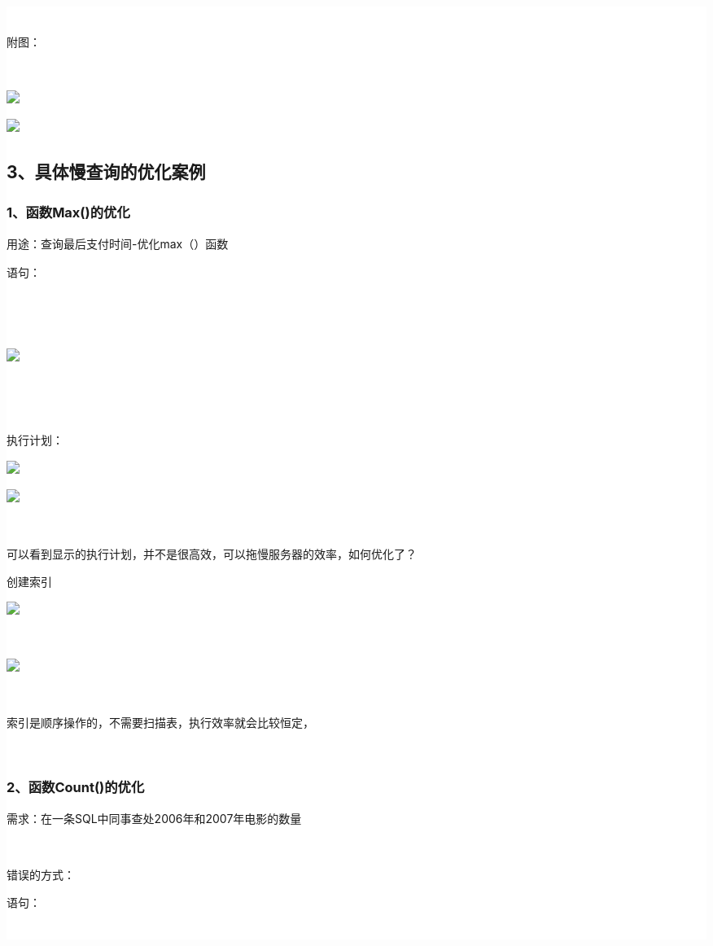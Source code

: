  

附图：

 

![](file:///C:/Users/Deborah/AppData/Local/Temp/msohtmlclip1/01/clip_image024.png)

![](file:///C:/Users/Deborah/AppData/Local/Temp/msohtmlclip1/01/clip_image026.png)

## 3、具体慢查询的优化案例

### 1、函数Max()的优化

用途：查询最后支付时间-优化max（）函数

语句：

       

 

![](file:///C:/Users/Deborah/AppData/Local/Temp/msohtmlclip1/01/clip_image028.jpg)

 

 

执行计划：

![](file:///C:/Users/Deborah/AppData/Local/Temp/msohtmlclip1/01/clip_image030.jpg)

![](file:///C:/Users/Deborah/AppData/Local/Temp/msohtmlclip1/01/clip_image032.jpg)

 

可以看到显示的执行计划，并不是很高效，可以拖慢服务器的效率，如何优化了？

创建索引

![](file:///C:/Users/Deborah/AppData/Local/Temp/msohtmlclip1/01/clip_image034.jpg)

 

![](file:///C:/Users/Deborah/AppData/Local/Temp/msohtmlclip1/01/clip_image036.jpg)

 

索引是顺序操作的，不需要扫描表，执行效率就会比较恒定，

 

### 2、函数Count()的优化

需求：在一条SQL中同事查处2006年和2007年电影的数量

 

错误的方式：

语句：

 
